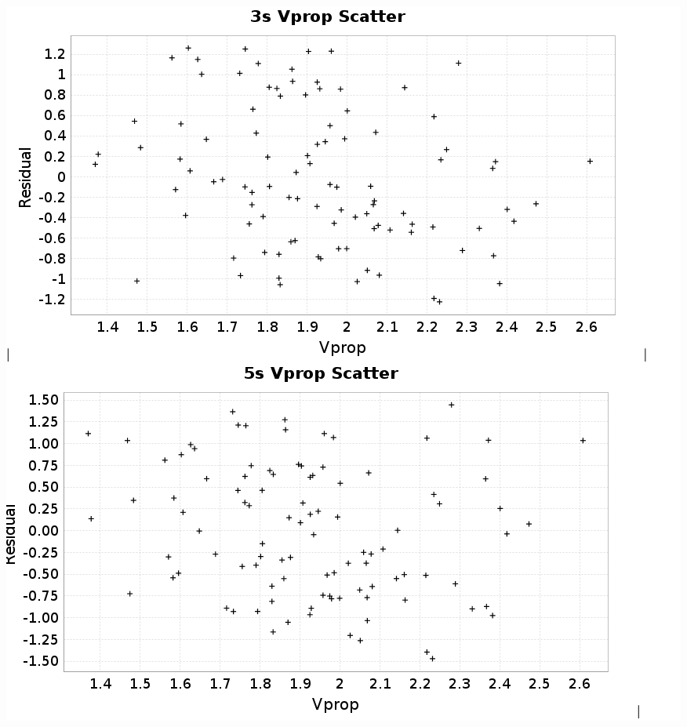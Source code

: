 | ![Scatter](resources/within_event_scatter__v_prop_3s_residual.png) | ![Scatter](resources/within_event_scatter__v_prop_5s_residual.png) |